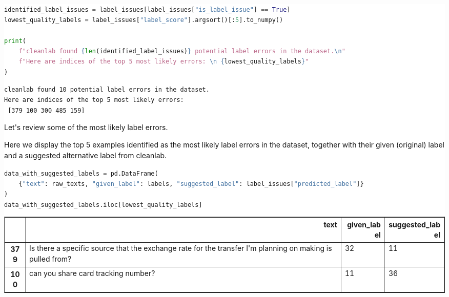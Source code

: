 
```python
identified_label_issues = label_issues[label_issues["is_label_issue"] == True]
lowest_quality_labels = label_issues["label_score"].argsort()[:5].to_numpy()

print(
    f"cleanlab found {len(identified_label_issues)} potential label errors in the dataset.\n"
    f"Here are indices of the top 5 most likely errors: \n {lowest_quality_labels}"
)
```

    cleanlab found 10 potential label errors in the dataset.
    Here are indices of the top 5 most likely errors: 
     [379 100 300 485 159]
    

Let's review some of the most likely label errors.

Here we display the top 5 examples identified as the most likely label errors in the dataset, together with their given (original) label and a suggested alternative label from cleanlab.



```python
data_with_suggested_labels = pd.DataFrame(
    {"text": raw_texts, "given_label": labels, "suggested_label": label_issues["predicted_label"]}
)
data_with_suggested_labels.iloc[lowest_quality_labels]
```





  <div id="df-b3e89f50-5593-4907-a4ca-3b41c4a5e72c" class="colab-df-container">
    <div>
<style scoped>
    .dataframe tbody tr th:only-of-type {
        vertical-align: middle;
    }

    .dataframe tbody tr th {
        vertical-align: top;
    }

    .dataframe thead th {
        text-align: right;
    }
</style>
<table border="1" class="dataframe">
  <thead>
    <tr style="text-align: right;">
      <th></th>
      <th>text</th>
      <th>given_label</th>
      <th>suggested_label</th>
    </tr>
  </thead>
  <tbody>
    <tr>
      <th>379</th>
      <td>Is there a specific source that the exchange rate for the transfer I'm planning on making is pulled from?</td>
      <td>32</td>
      <td>11</td>
    </tr>
    <tr>
      <th>100</th>
      <td>can you share card tracking number?</td>
      <td>11</td>
      <td>36</td>